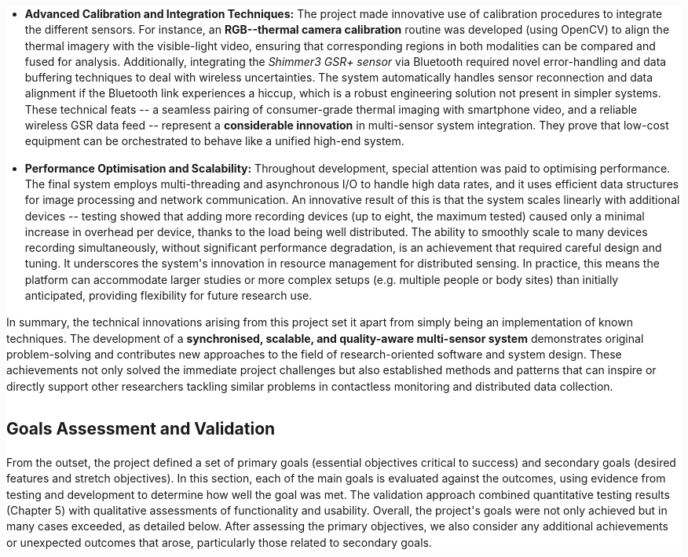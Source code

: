 - **Advanced Calibration and Integration Techniques:** The project made
  innovative use of calibration procedures to integrate the different
  sensors. For instance, an **RGB--thermal camera calibration** routine
  was developed (using OpenCV) to align the thermal imagery with the
  visible-light video, ensuring that corresponding regions in both
  modalities can be compared and fused for analysis. Additionally,
  integrating the *Shimmer3 GSR+ sensor* via Bluetooth required novel
  error-handling and data buffering techniques to deal with wireless
  uncertainties. The system automatically handles sensor reconnection
  and data alignment if the Bluetooth link experiences a hiccup, which
  is a robust engineering solution not present in simpler systems. These
  technical feats -- a seamless pairing of consumer-grade thermal
  imaging with smartphone video, and a reliable wireless GSR data feed
  -- represent a **considerable innovation** in multi-sensor system
  integration. They prove that low-cost equipment can be orchestrated to
  behave like a unified high-end system.

- **Performance Optimisation and Scalability:** Throughout development,
  special attention was paid to optimising performance. The final system
  employs multi-threading and asynchronous I/O to handle high data
  rates, and it uses efficient data structures for image processing and
  network communication. An innovative result of this is that the system
  scales linearly with additional devices -- testing showed that adding
  more recording devices (up to eight, the maximum tested) caused only a
  minimal increase in overhead per device, thanks to the load being well
  distributed. The ability to smoothly scale to many devices recording
  simultaneously, without significant performance degradation, is an
  achievement that required careful design and tuning. It underscores
  the system's innovation in resource management for distributed
  sensing. In practice, this means the platform can accommodate larger
  studies or more complex setups (e.g. multiple people or body sites)
  than initially anticipated, providing flexibility for future research
  use.

In summary, the technical innovations arising from this project set it
apart from simply being an implementation of known techniques. The
development of a **synchronised, scalable, and quality-aware
multi-sensor system** demonstrates original problem-solving and
contributes new approaches to the field of research-oriented software
and system design. These achievements not only solved the immediate
project challenges but also established methods and patterns that can
inspire or directly support other researchers tackling similar problems
in contactless monitoring and distributed data collection.

## Goals Assessment and Validation

From the outset, the project defined a set of primary goals (essential
objectives critical to success) and secondary goals (desired features
and stretch objectives). In this section, each of the main goals is
evaluated against the outcomes, using evidence from testing and
development to determine how well the goal was met. The validation
approach combined quantitative testing results (Chapter 5) with
qualitative assessments of functionality and usability. Overall, the
project's goals were not only achieved but in many cases exceeded, as
detailed below. After assessing the primary objectives, we also consider
any additional achievements or unexpected outcomes that arose,
particularly those related to secondary goals.

